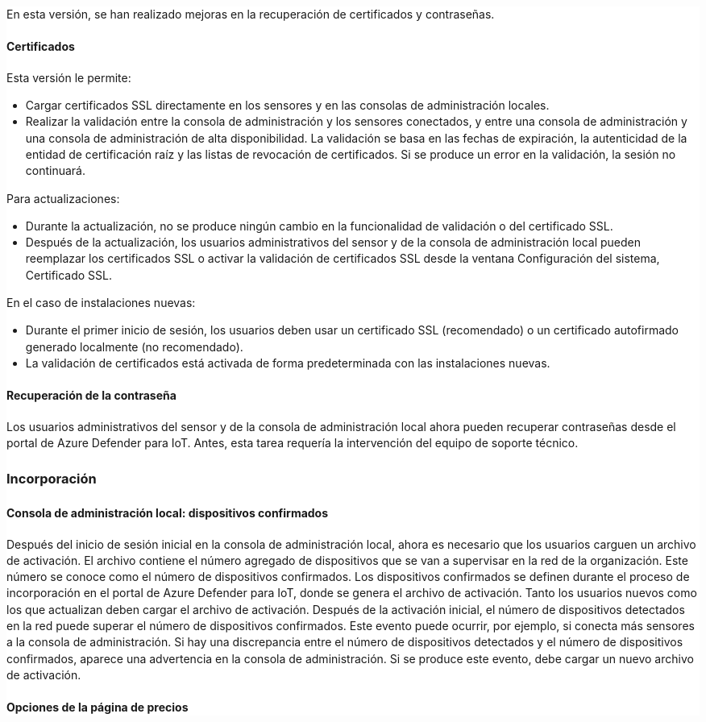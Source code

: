 En esta versión, se han realizado mejoras en la recuperación de certificados y contraseñas.

#### <a name="certificates"></a>Certificados
  
Esta versión le permite:

- Cargar certificados SSL directamente en los sensores y en las consolas de administración locales.
- Realizar la validación entre la consola de administración y los sensores conectados, y entre una consola de administración y una consola de administración de alta disponibilidad. La validación se basa en las fechas de expiración, la autenticidad de la entidad de certificación raíz y las listas de revocación de certificados.  Si se produce un error en la validación, la sesión no continuará.

Para actualizaciones:

- Durante la actualización, no se produce ningún cambio en la funcionalidad de validación o del certificado SSL.
- Después de la actualización, los usuarios administrativos del sensor y de la consola de administración local pueden reemplazar los certificados SSL o activar la validación de certificados SSL desde la ventana Configuración del sistema, Certificado SSL.  

En el caso de instalaciones nuevas:

- Durante el primer inicio de sesión, los usuarios deben usar un certificado SSL (recomendado) o un certificado autofirmado generado localmente (no recomendado).
- La validación de certificados está activada de forma predeterminada con las instalaciones nuevas.

#### <a name="password-recovery"></a>Recuperación de la contraseña
  
Los usuarios administrativos del sensor y de la consola de administración local ahora pueden recuperar contraseñas desde el portal de Azure Defender para IoT. Antes, esta tarea requería la intervención del equipo de soporte técnico.

### <a name="onboarding"></a>Incorporación

#### <a name="on-premises-management-console---committed-devices"></a>Consola de administración local: dispositivos confirmados

Después del inicio de sesión inicial en la consola de administración local, ahora es necesario que los usuarios carguen un archivo de activación. El archivo contiene el número agregado de dispositivos que se van a supervisar en la red de la organización. Este número se conoce como el número de dispositivos confirmados.
Los dispositivos confirmados se definen durante el proceso de incorporación en el portal de Azure Defender para IoT, donde se genera el archivo de activación.
Tanto los usuarios nuevos como los que actualizan deben cargar el archivo de activación.
Después de la activación inicial, el número de dispositivos detectados en la red puede superar el número de dispositivos confirmados. Este evento puede ocurrir, por ejemplo, si conecta más sensores a la consola de administración. Si hay una discrepancia entre el número de dispositivos detectados y el número de dispositivos confirmados, aparece una advertencia en la consola de administración. Si se produce este evento, debe cargar un nuevo archivo de activación.

#### <a name="pricing-page-options"></a>Opciones de la página de precios
